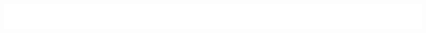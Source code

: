 <p class="MsoNormal" style="background: white; line-height: normal; margin-bottom: 6pt;"><span face="&quot;Helvetica&quot;,&quot;sans-serif&quot;" style="color: #1c2b33; font-size: 11.5pt; mso-bidi-font-family: &quot;Times New Roman&quot;; mso-fareast-font-family: &quot;Times New Roman&quot;; mso-fareast-language: EN-IN;"><o:p>&nbsp;</o:p></span></p>

<p class="MsoNormal"><o:p>&nbsp;</o:p></p>
